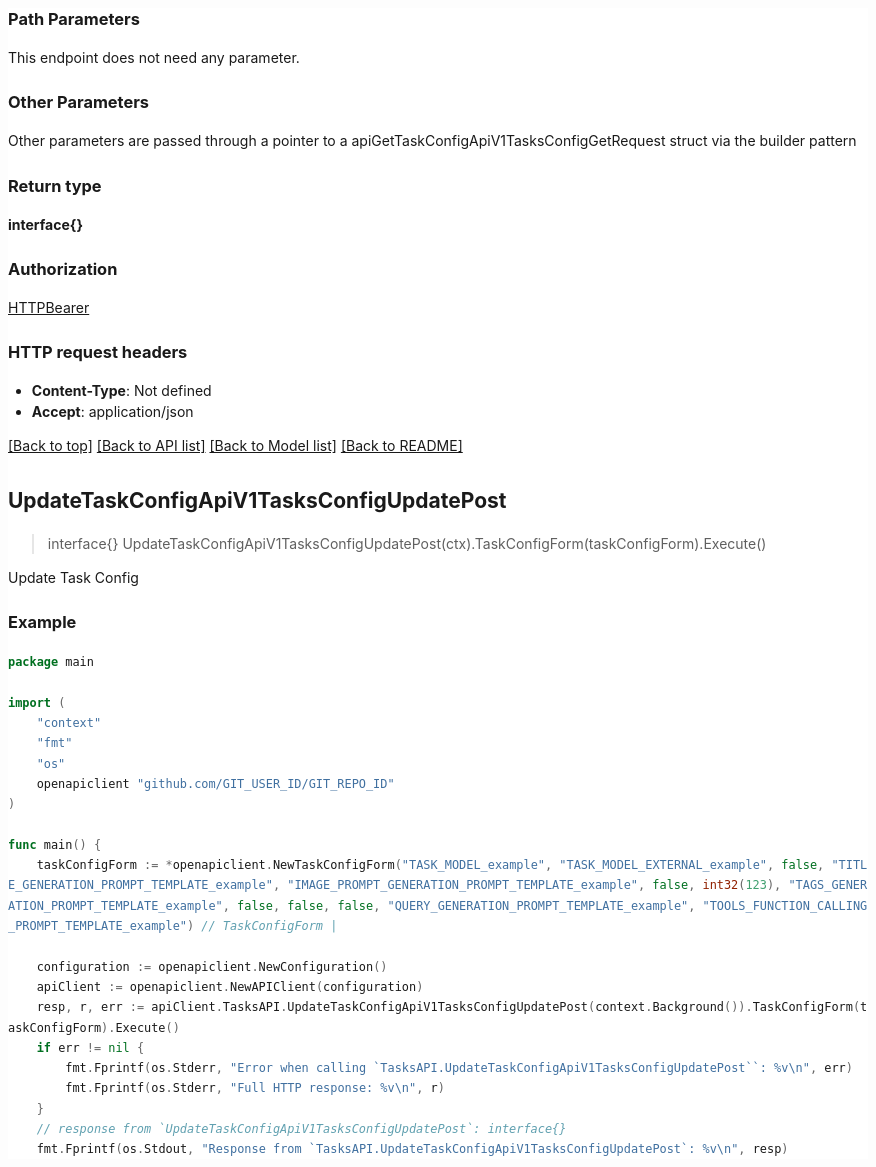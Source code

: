 ### Path Parameters

This endpoint does not need any parameter.

### Other Parameters

Other parameters are passed through a pointer to a apiGetTaskConfigApiV1TasksConfigGetRequest struct via the builder pattern


### Return type

**interface{}**

### Authorization

[HTTPBearer](../README.md#HTTPBearer)

### HTTP request headers

- **Content-Type**: Not defined
- **Accept**: application/json

[[Back to top]](#) [[Back to API list]](../README.md#documentation-for-api-endpoints)
[[Back to Model list]](../README.md#documentation-for-models)
[[Back to README]](../README.md)


## UpdateTaskConfigApiV1TasksConfigUpdatePost

> interface{} UpdateTaskConfigApiV1TasksConfigUpdatePost(ctx).TaskConfigForm(taskConfigForm).Execute()

Update Task Config

### Example

```go
package main

import (
	"context"
	"fmt"
	"os"
	openapiclient "github.com/GIT_USER_ID/GIT_REPO_ID"
)

func main() {
	taskConfigForm := *openapiclient.NewTaskConfigForm("TASK_MODEL_example", "TASK_MODEL_EXTERNAL_example", false, "TITLE_GENERATION_PROMPT_TEMPLATE_example", "IMAGE_PROMPT_GENERATION_PROMPT_TEMPLATE_example", false, int32(123), "TAGS_GENERATION_PROMPT_TEMPLATE_example", false, false, false, "QUERY_GENERATION_PROMPT_TEMPLATE_example", "TOOLS_FUNCTION_CALLING_PROMPT_TEMPLATE_example") // TaskConfigForm | 

	configuration := openapiclient.NewConfiguration()
	apiClient := openapiclient.NewAPIClient(configuration)
	resp, r, err := apiClient.TasksAPI.UpdateTaskConfigApiV1TasksConfigUpdatePost(context.Background()).TaskConfigForm(taskConfigForm).Execute()
	if err != nil {
		fmt.Fprintf(os.Stderr, "Error when calling `TasksAPI.UpdateTaskConfigApiV1TasksConfigUpdatePost``: %v\n", err)
		fmt.Fprintf(os.Stderr, "Full HTTP response: %v\n", r)
	}
	// response from `UpdateTaskConfigApiV1TasksConfigUpdatePost`: interface{}
	fmt.Fprintf(os.Stdout, "Response from `TasksAPI.UpdateTaskConfigApiV1TasksConfigUpdatePost`: %v\n", resp)
```